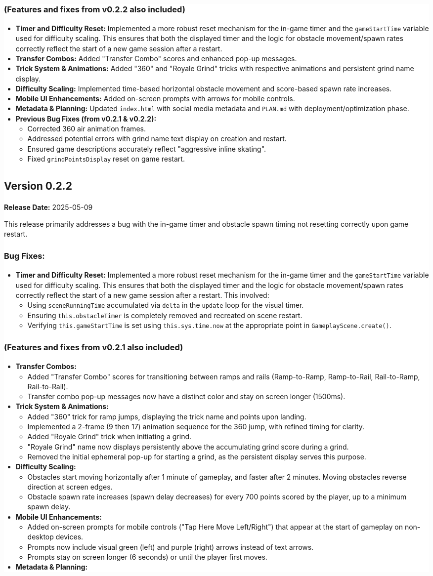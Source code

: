 ### (Features and fixes from v0.2.2 also included)

*   **Timer and Difficulty Reset:** Implemented a more robust reset mechanism for the in-game timer and the `gameStartTime` variable used for difficulty scaling. This ensures that both the displayed timer and the logic for obstacle movement/spawn rates correctly reflect the start of a new game session after a restart.
*   **Transfer Combos:** Added "Transfer Combo" scores and enhanced pop-up messages.
*   **Trick System & Animations:** Added "360" and "Royale Grind" tricks with respective animations and persistent grind name display.
*   **Difficulty Scaling:** Implemented time-based horizontal obstacle movement and score-based spawn rate increases.
*   **Mobile UI Enhancements:** Added on-screen prompts with arrows for mobile controls.
*   **Metadata & Planning:** Updated `index.html` with social media metadata and `PLAN.md` with deployment/optimization phase.
*   **Previous Bug Fixes (from v0.2.1 & v0.2.2):**
    *   Corrected 360 air animation frames.
    *   Addressed potential errors with grind name text display on creation and restart.
    *   Ensured game descriptions accurately reflect "aggressive inline skating".
    *   Fixed `grindPointsDisplay` reset on game restart.

## Version 0.2.2

**Release Date:** 2025-05-09

This release primarily addresses a bug with the in-game timer and obstacle spawn timing not resetting correctly upon game restart.

### Bug Fixes:
*   **Timer and Difficulty Reset:** Implemented a more robust reset mechanism for the in-game timer and the `gameStartTime` variable used for difficulty scaling. This ensures that both the displayed timer and the logic for obstacle movement/spawn rates correctly reflect the start of a new game session after a restart. This involved:
    *   Using `sceneRunningTime` accumulated via `delta` in the `update` loop for the visual timer.
    *   Ensuring `this.obstacleTimer` is completely removed and recreated on scene restart.
    *   Verifying `this.gameStartTime` is set using `this.sys.time.now` at the appropriate point in `GameplayScene.create()`.

### (Features and fixes from v0.2.1 also included)

*   **Transfer Combos:**
    *   Added "Transfer Combo" scores for transitioning between ramps and rails (Ramp-to-Ramp, Ramp-to-Rail, Rail-to-Ramp, Rail-to-Rail).
    *   Transfer combo pop-up messages now have a distinct color and stay on screen longer (1500ms).
*   **Trick System & Animations:**
    *   Added "360" trick for ramp jumps, displaying the trick name and points upon landing.
    *   Implemented a 2-frame (9 then 17) animation sequence for the 360 jump, with refined timing for clarity.
    *   Added "Royale Grind" trick when initiating a grind.
    *   "Royale Grind" name now displays persistently above the accumulating grind score during a grind.
    *   Removed the initial ephemeral pop-up for starting a grind, as the persistent display serves this purpose.
*   **Difficulty Scaling:**
    *   Obstacles start moving horizontally after 1 minute of gameplay, and faster after 2 minutes. Moving obstacles reverse direction at screen edges.
    *   Obstacle spawn rate increases (spawn delay decreases) for every 700 points scored by the player, up to a minimum spawn delay.
*   **Mobile UI Enhancements:**
    *   Added on-screen prompts for mobile controls ("Tap Here Move Left/Right") that appear at the start of gameplay on non-desktop devices.
    *   Prompts now include visual green (left) and purple (right) arrows instead of text arrows.
    *   Prompts stay on screen longer (6 seconds) or until the player first moves.
*   **Metadata & Planning:**